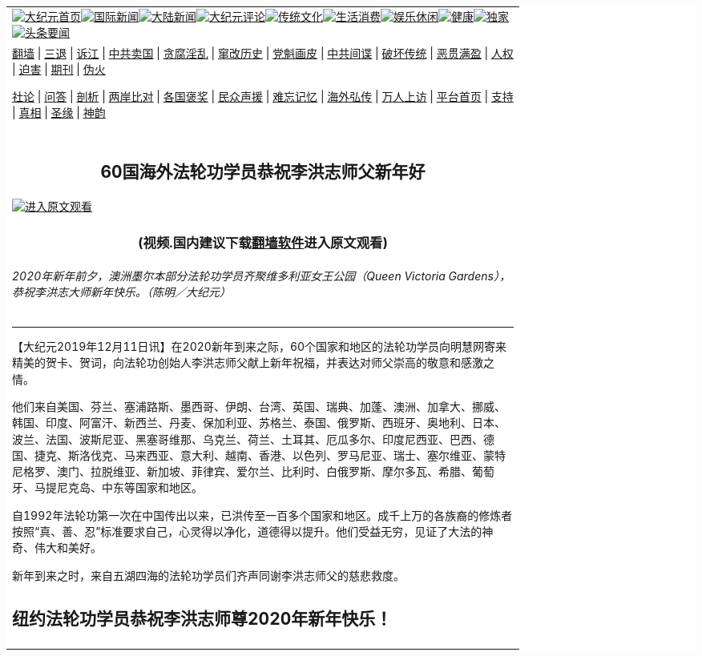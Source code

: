 <a name="1" id="1" target="_blank"></a><span id="1"></span>
<table align=center border="0"><tr><td colspan="2" VALIGN=TOP><a href="https://github.com/19920513/djy/blob/master/gb/nf1351518.md#1"><img src="https://raw.githubusercontent.com/19920513/www/master/t/djy/1.jpg" title="大纪元首页" alt="大纪元首页"></a><a href="https://github.com/19920513/djy/blob/master/gb/n24hr.md#1"><img src="https://raw.githubusercontent.com/19920513/www/master/t/djy/3.jpg" title="国际新闻" alt="国际新闻"></a><a href="https://github.com/19920513/djy/blob/master/gb/nsc413.md#1"><img src="https://raw.githubusercontent.com/19920513/www/master/t/djy/4.jpg" title="大陆新闻" alt="大陆新闻"></a><a href="https://github.com/19920513/djy/blob/master/gb/news392.md#1"><img src="https://raw.githubusercontent.com/19920513/www/master/t/djy/5.jpg" title="大纪元评论" alt="大纪元评论"></a><a href="https://github.com/19920513/djy/blob/master/gb/news2007.md#1"><img src="https://raw.githubusercontent.com/19920513/www/master/t/djy/6.jpg" title="传统文化" alt="传统文化"></a><a href="https://github.com/19920513/djy/blob/master/gb/news2008.md#1"><img src="https://raw.githubusercontent.com/19920513/www/master/t/djy/7.jpg" title="生活消费" alt="生活消费"></a><a href="https://github.com/19920513/djy/blob/master/gb/ncyule.md#1"><img src="https://raw.githubusercontent.com/19920513/www/master/t/djy/8.jpg" title="娱乐休闲" alt="娱乐休闲"></a><a href="https://github.com/19920513/djy/blob/master/gb/nsc1002.md#1"><img src="https://raw.githubusercontent.com/19920513/www/master/t/djy/9.jpg" title="健康" alt="健康"></a><a href="https://github.com/19920513/djy/blob/master/gb/nf6092.md#1"><img src="https://raw.githubusercontent.com/19920513/www/master/t/djy/10a.jpg" title="独家" alt="独家"></a><a href="https://github.com/19920513/djy/blob/master/gb/nf4514.md#1"><img src="https://raw.githubusercontent.com/19920513/www/master/t/djy/12a.jpg" title="头条要闻" alt="头条要闻"></a></td></tr>
<tr><td colspan="2" VALIGN=TOP><a target="_blank" href="https://github.com/19920513/www/blob/master/README.md?zsrh#1">翻墙</a> | <a target="_blank" href="https://github.com/19920513/djy/blob/master/gb/nf5657.md#1">三退</a> | <a target="_blank" href="https://github.com/19920513/djy/blob/master/gb/nf6124.md#1">诉江</a> | <a target="_blank" href="https://github.com/19920513/djy/blob/master/gb/nf1176117.md#1">中共卖国</a> | <a target="_blank" href="https://github.com/19920513/djy/blob/master/gb/nf5773.md#1">贪腐淫乱</a> | <a target="_blank" href="https://github.com/19920513/djy/blob/master/gb/nf1176115.md#1">窜改历史</a> | <a target="_blank" href="https://github.com/19920513/djy/blob/master/gb/nf1176107.md#1">党魁画皮</a> | <a target="_blank" href="https://github.com/19920513/djy/blob/master/gb/nf1320400.md#1">中共间谍</a> | <a target="_blank" href="https://github.com/19920513/djy/blob/master/gb/nf1176114.md#1">破坏传统</a> | <a target="_blank" href="https://github.com/19920513/ntdtv/blob/master/gb/prog447_1.md#1">恶贯满盈</a> | <a target="_blank" href="https://github.com/19920513/djy/blob/master/gb/ncid278.md#1">人权</a> | <a target="_blank" href="https://github.com/19920513/djy/blob/master/gb/nf1176111.md#1">迫害</a> | <a target="_blank" href="https://gitlab.com/szzdlab/mh-qikan/blob/master/README.md#1">期刊</a> | <a target="_blank" href="https://github.com/19920513/djy/blob/master/gb/nf5562.md#1">伪火</a></p><p><a target="_blank" href="https://github.com/19920513/djy/blob/master/gb/9p.md#1">社论</a> | <a target="_blank" href="https://github.com/19920513/djy/blob/master/gb/nf4378.md#1">问答</a> | <a target="_blank" href="https://github.com/19920513/djy/blob/master/gb/nf5792.md#1">剖析</a> | <a target="_blank" href="https://github.com/19920513/djy/blob/master/gb/nf5735.md#1">两岸比对</a> | <a target="_blank" href="https://github.com/19920513/djy/blob/master/gb/nf6119.md#1">各国褒奖</a> | <a target="_blank" href="https://github.com/19920513/djy/blob/master/gb/nf6120.md#1">民众声援</a> | <a target="_blank" href="https://github.com/19920513/djy/blob/master/gb/nf1188594.md#1">难忘记忆</a> | <a target="_blank" href="https://github.com/19920513/djy/blob/master/gb/nf3180.md#1">海外弘传</a> | <a target="_blank" href="https://github.com/19920513/djy/blob/master/gb/nf5410.md#1">万人上访</a> | <a target="_blank" href="https://github.com/19920513/www/blob/master/README.md?zsrh#1">平台首页</a> | <a target="_blank" href="https://github.com/19920513/djy/blob/master/gb/nf4386.md#1">支持</a> | <a target="_blank" href="https://github.com/19920513/djy/blob/master/gb/nf4389.md#1">真相</a> | <a target="_blank" href="https://github.com/19920513/djy/blob/master/gb/nf5790.md#1">圣缘</a> | <a target="_blank" href="https://github.com/19920513/djy/blob/master/gb/nf4786.md#1">神韵</a></td></tr>
<tr><td VALIGN=TOP width="626"><h2 align=center>60国海外法轮功学员恭祝李洪志师父新年好</h2>
<a href="https://dd92z3w2j4w9k.cloudfront.net/F6wgoa1Mm"><img width="600" src="https://raw.githubusercontent.com/19920513/djy/master/gb/300/djtsp.jpg" title="进入原文观看"  alt="进入原文观看"></a><h3 align=center>(视频.国内建议下载<a href="https://github.com/19920513/www/blob/master/README.md#8">翻墙软件</a>进入原文观看)</h3>
<h6>2020年新年前夕，澳洲墨尔本部分法轮功学员齐聚维多利亚女王公园（Queen Victoria Gardens），恭祝李洪志大师新年快乐。（陈明／大纪元）
</h6>
<hr>
	<p>【大纪元2019年12月11日讯】在2020新年到来之际，60个国家和地区的法轮功学员向明慧网寄来精美的贺卡、贺词，向法轮功创始人李洪志师父献上新年祝福，并表达对师父崇高的敬意和感激之情。</p>
<p>他们来自美国、芬兰、塞浦路斯、墨西哥、伊朗、台湾、英国、瑞典、加蓬、澳洲、加拿大、挪威、韩国、印度、阿富汗、新西兰、丹麦、保加利亚、苏格兰、泰国、俄罗斯、西班牙、奥地利、日本、波兰、法国、波斯尼亚、黑塞哥维那、乌克兰、荷兰、土耳其、厄瓜多尔、印度尼西亚、巴西、德国、捷克、斯洛伐克、马来西亚、意大利、越南、香港、以色列、罗马尼亚、瑞士、塞尔维亚、蒙特尼格罗、澳门、拉脱维亚、新加坡、菲律宾、爱尔兰、比利时、白俄罗斯、摩尔多瓦、希腊、葡萄牙、马提尼克岛、中东等国家和地区。</p>
<p>自1992年法轮功第一次在中国传出以来，已洪传至一百多个国家和地区。成千上万的各族裔的修炼者按照“真、善、忍”标准要求自己，心灵得以净化，道德得以提升。他们受益无穷，见证了大法的神奇、伟大和美好。</p>
<p>新年到来之时，来自五湖四海的法轮功学员们齐声同谢李洪志师父的慈悲救度。</p>
<h2><span class="s2">纽约法轮功学员恭祝李洪志师尊</span><span class="s5">2020</span><span class="s2">年新年快乐！</span></h2>